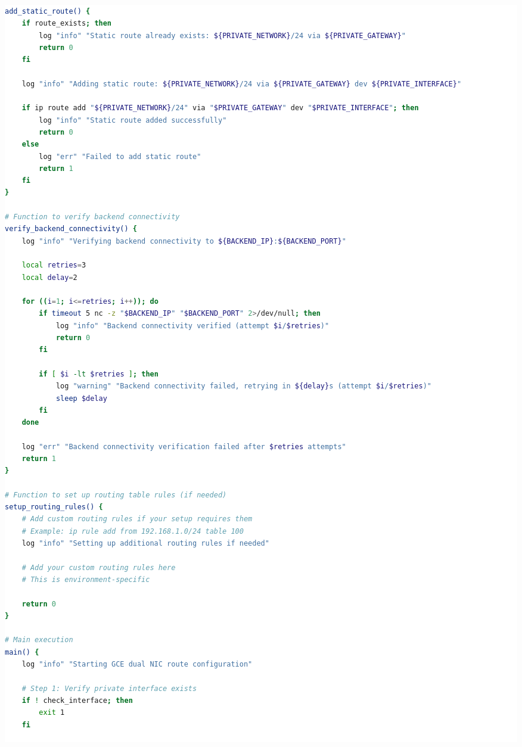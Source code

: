 ```bash
add_static_route() {
    if route_exists; then
        log "info" "Static route already exists: ${PRIVATE_NETWORK}/24 via ${PRIVATE_GATEWAY}"
        return 0
    fi

    log "info" "Adding static route: ${PRIVATE_NETWORK}/24 via ${PRIVATE_GATEWAY} dev ${PRIVATE_INTERFACE}"
    
    if ip route add "${PRIVATE_NETWORK}/24" via "$PRIVATE_GATEWAY" dev "$PRIVATE_INTERFACE"; then
        log "info" "Static route added successfully"
        return 0
    else
        log "err" "Failed to add static route"
        return 1
    fi
}

# Function to verify backend connectivity
verify_backend_connectivity() {
    log "info" "Verifying backend connectivity to ${BACKEND_IP}:${BACKEND_PORT}"
    
    local retries=3
    local delay=2
    
    for ((i=1; i<=retries; i++)); do
        if timeout 5 nc -z "$BACKEND_IP" "$BACKEND_PORT" 2>/dev/null; then
            log "info" "Backend connectivity verified (attempt $i/$retries)"
            return 0
        fi
        
        if [ $i -lt $retries ]; then
            log "warning" "Backend connectivity failed, retrying in ${delay}s (attempt $i/$retries)"
            sleep $delay
        fi
    done
    
    log "err" "Backend connectivity verification failed after $retries attempts"
    return 1
}

# Function to set up routing table rules (if needed)
setup_routing_rules() {
    # Add custom routing rules if your setup requires them
    # Example: ip rule add from 192.168.1.0/24 table 100
    log "info" "Setting up additional routing rules if needed"
    
    # Add your custom routing rules here
    # This is environment-specific
    
    return 0
}

# Main execution
main() {
    log "info" "Starting GCE dual NIC route configuration"
    
    # Step 1: Verify private interface exists
    if ! check_interface; then
        exit 1
    fi
    
```
